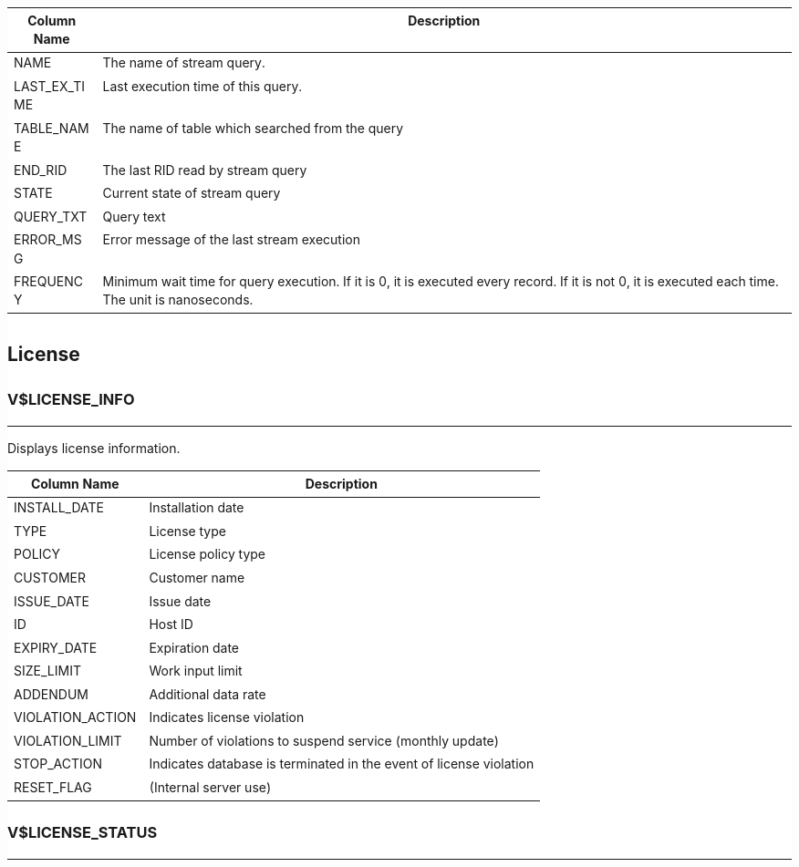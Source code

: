 |Column Name|Description|
|--|--|
|NAME|The name of stream query.|
|LAST_EX_TIME|Last execution time of this query.|
|TABLE_NAME|The name of table which searched from the query|
|END_RID|The last RID read by stream query|
|STATE|Current state of stream query|
|QUERY_TXT|Query text|
|ERROR_MSG|Error message of the last stream execution|
|FREQUENCY|Minimum wait time for query execution. If it is 0, it is executed every record. If it is not 0, it is executed each time. The unit is nanoseconds.|


## License

### V$LICENSE_INFO
---

Displays license information.


|Column Name|Description|
|--|--|
|INSTALL_DATE|Installation date|
|TYPE|License type|
|POLICY|License policy type|
|CUSTOMER|Customer name|
|ISSUE_DATE|Issue date|
|ID|Host ID|
|EXPIRY_DATE|Expiration date|
|SIZE_LIMIT|Work input limit|
|ADDENDUM|Additional data rate|
|VIOLATION_ACTION|Indicates license violation|
|VIOLATION_LIMIT|Number of violations to suspend service (monthly update)|
|STOP_ACTION|Indicates database is terminated in the event of license violation|
|RESET_FLAG|(Internal server use)|

### V$LICENSE_STATUS
---
